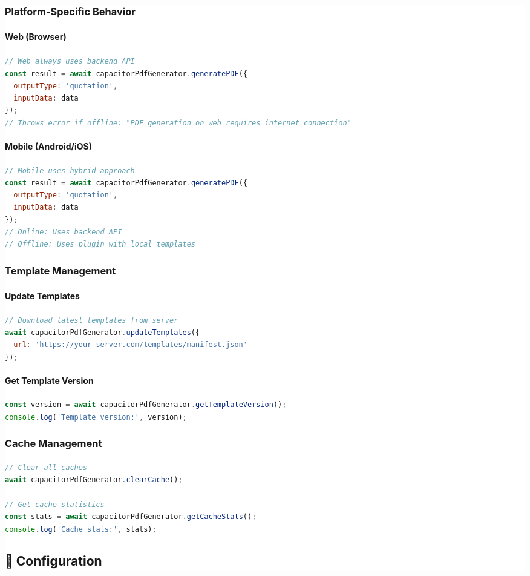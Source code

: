 ### Platform-Specific Behavior

#### Web (Browser)
```javascript
// Web always uses backend API
const result = await capacitorPdfGenerator.generatePDF({
  outputType: 'quotation',
  inputData: data
});
// Throws error if offline: "PDF generation on web requires internet connection"
```

#### Mobile (Android/iOS)
```javascript
// Mobile uses hybrid approach
const result = await capacitorPdfGenerator.generatePDF({
  outputType: 'quotation',
  inputData: data
});
// Online: Uses backend API
// Offline: Uses plugin with local templates
```

### Template Management

#### Update Templates
```javascript
// Download latest templates from server
await capacitorPdfGenerator.updateTemplates({
  url: 'https://your-server.com/templates/manifest.json'
});
```

#### Get Template Version
```javascript
const version = await capacitorPdfGenerator.getTemplateVersion();
console.log('Template version:', version);
```

### Cache Management

```javascript
// Clear all caches
await capacitorPdfGenerator.clearCache();

// Get cache statistics
const stats = await capacitorPdfGenerator.getCacheStats();
console.log('Cache stats:', stats);
```

## 🔧 Configuration
